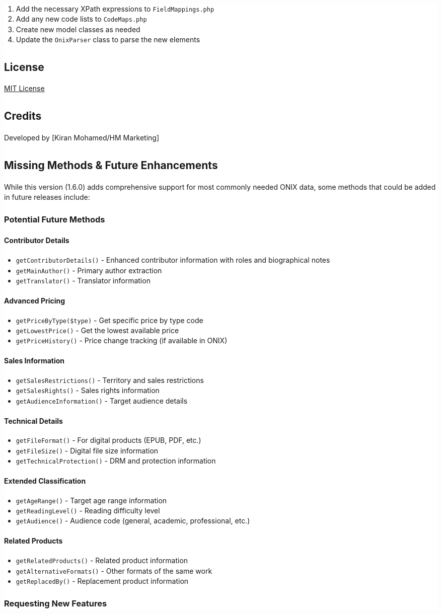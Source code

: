 1. Add the necessary XPath expressions to `FieldMappings.php`
2. Add any new code lists to `CodeMaps.php`
3. Create new model classes as needed
4. Update the `OnixParser` class to parse the new elements

## License

[MIT License](LICENSE)

## Credits

Developed by [Kiran Mohamed/HM Marketing]

## Missing Methods & Future Enhancements

While this version (1.6.0) adds comprehensive support for most commonly needed ONIX data, some methods that could be added in future releases include:

### Potential Future Methods

#### Contributor Details
- `getContributorDetails()` - Enhanced contributor information with roles and biographical notes
- `getMainAuthor()` - Primary author extraction
- `getTranslator()` - Translator information

#### Advanced Pricing
- `getPriceByType($type)` - Get specific price by type code
- `getLowestPrice()` - Get the lowest available price
- `getPriceHistory()` - Price change tracking (if available in ONIX)

#### Sales Information
- `getSalesRestrictions()` - Territory and sales restrictions
- `getSalesRights()` - Sales rights information
- `getAudienceInformation()` - Target audience details

#### Technical Details
- `getFileFormat()` - For digital products (EPUB, PDF, etc.)
- `getFileSize()` - Digital file size information
- `getTechnicalProtection()` - DRM and protection information

#### Extended Classification
- `getAgeRange()` - Target age range information
- `getReadingLevel()` - Reading difficulty level
- `getAudience()` - Audience code (general, academic, professional, etc.)

#### Related Products
- `getRelatedProducts()` - Related product information
- `getAlternativeFormats()` - Other formats of the same work
- `getReplacedBy()` - Replacement product information

### Requesting New Features
